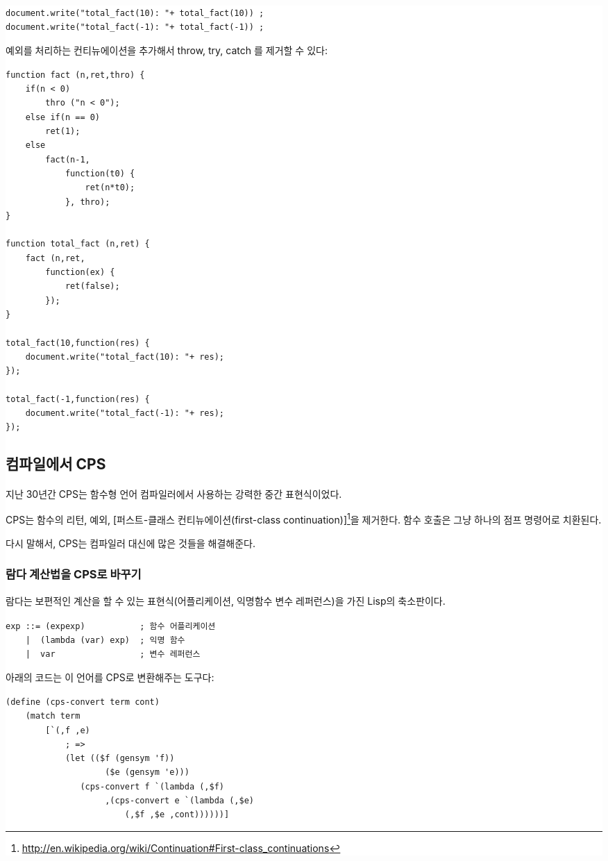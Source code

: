     document.write("total_fact(10): "+ total_fact(10)) ;
    document.write("total_fact(-1): "+ total_fact(-1)) ;

예외를 처리하는 컨티뉴에이션을 추가해서 throw, try, catch 를 제거할 수 있다:

    function fact (n,ret,thro) {
        if(n < 0)
            thro ("n < 0");
        else if(n == 0)
            ret(1);
        else
            fact(n-1,
                function(t0) {
                    ret(n*t0);
                }, thro);
    }

    function total_fact (n,ret) {
        fact (n,ret,
            function(ex) {
                ret(false);
            });
    }

    total_fact(10,function(res) {
        document.write("total_fact(10): "+ res);
    });

    total_fact(-1,function(res) {
        document.write("total_fact(-1): "+ res);
    });


## 컴파일에서 CPS

지난 30년간 CPS는 함수형 언어 컴파일러에서 사용하는 강력한 중간 표현식이었다.

CPS는 함수의 리턴, 예외, [퍼스트-클래스 컨티뉴에이션(first-class continuation)][^2]을 제거한다. 함수 호출은 그냥 하나의 점프 명령어로 치환된다.

다시 말해서, CPS는 컴파일러 대신에 많은 것들을 해결해준다.

### 람다 계산법을 CPS로 바꾸기

람다는 보편적인 계산을 할 수 있는 표현식(어플리케이션, 익명함수 변수 레퍼런스)을 가진 Lisp의 축소판이다.

    exp ::= (expexp)           ; 함수 어플리케이션
        |  (lambda (var) exp)  ; 익명 함수
        |  var                 ; 변수 레퍼런스

아래의 코드는 이 언어를 CPS로 변환해주는 도구다:

    (define (cps-convert term cont)
        (match term
            [`(,f ,e)
                ; =>
                (let (($f (gensym 'f))
                        ($e (gensym 'e)))
                   (cps-convert f `(lambda (,$f)
                        ,(cps-convert e `(lambda (,$e)
                            (,$f ,$e ,cont))))))]


[^2]: http://en.wikipedia.org/wiki/Continuation#First-class_continuations